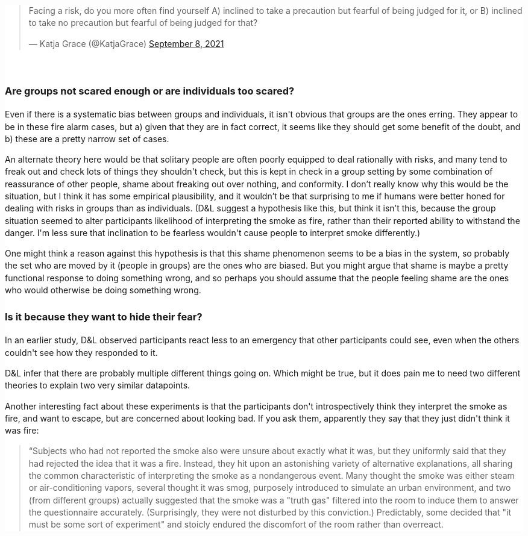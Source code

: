 <blockquote class="twitter-tweet">
<p lang="en" dir="ltr">Facing a risk, do you more often find yourself A) inclined to take a precaution but fearful of being judged for it, or B) inclined to take no precaution but fearful of being judged for that?</p>&mdash; Katja Grace (@KatjaGrace) <a href="https://twitter.com/KatjaGrace/status/1435716336064237573?ref_src=twsrc%5Etfw">September 8, 2021</a>
</blockquote>
<script async src="https://platform.twitter.com/widgets.js" charset="utf-8"></script>
<br>

### Are groups not scared enough or are individuals too scared?

Even if there is a systematic bias between groups and individuals, it isn't obvious that groups are the ones erring. They appear to be in these fire alarm cases, but a) given that they are in fact correct, it seems like they should get some benefit of the doubt, and b) these are a pretty narrow set of cases.

An alternate theory here would be that solitary people are often poorly equipped to deal rationally with risks, and many tend to freak out and check lots of things they shouldn't check, but this is kept in check in a group setting by some combination of reassurance of other people, shame about freaking out over nothing, and conformity. I don’t really know why this would be the situation, but I think it has some empirical plausibility, and it wouldn’t be that surprising to me if humans were better honed for dealing with risks in groups than as individuals. (D&L suggest a hypothesis like this, but think it isn’t this, because the group situation seemed to alter participants likelihood of interpreting the smoke as fire, rather than their reported ability to withstand the danger. I'm less sure that inclination to be fearless wouldn't cause people to interpret smoke differently.)

One might think a reason against this hypothesis is that this shame phenomenon seems to be a bias in the system, so probably the set who are moved by it (people in groups) are the ones who are biased. But you might argue that shame is maybe a pretty functional response to doing something wrong, and so perhaps you should assume that the people feeling shame are the ones who would otherwise be doing something wrong.


### Is it because they want to hide their fear?

In an earlier study, D&L observed participants react less to an emergency that other participants could see, even when the others couldn't see how they responded to it.

D&L infer that there are probably multiple different things going on. Which might be true, but it does pain me to need two different theories to explain two very similar datapoints.

Another interesting fact about these experiments is that the participants don't introspectively think they interpret the smoke as fire, and want to escape, but are concerned about looking bad. If you ask them, apparently they say that they just didn't think it was fire:


<blockquote>
“Subjects who had not reported the smoke also were unsure about exactly what it was, but they uniformly said that they had rejected the idea that it was a fire. Instead, they hit upon an astonishing variety of alternative explanations, all sharing the common characteristic of interpreting the smoke as a nondangerous event. Many thought the smoke was either steam or air-conditioning vapors, several thought it was smog, purposely introduced to simulate an urban environment, and two (from different groups) actually suggested that the smoke was a "truth gas" filtered into the room to induce them to answer the questionnaire accurately. (Surprisingly, they were not disturbed by this conviction.) Predictably, some decided that "it must be some sort of experiment" and stoicly endured the discomfort of the room rather than overreact.
